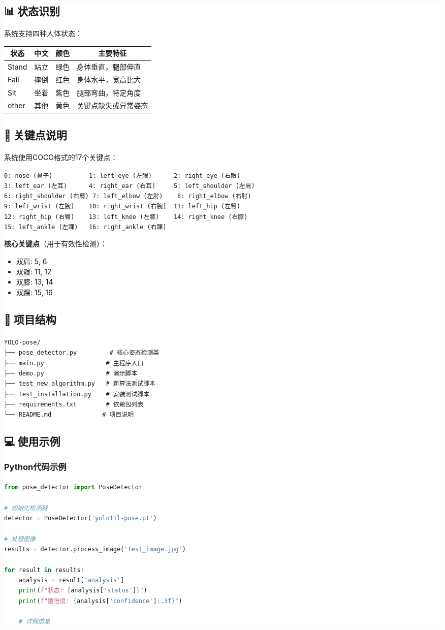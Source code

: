 ## 📊 状态识别

系统支持四种人体状态：

| 状态 | 中文 | 颜色 | 主要特征 |
|------|------|------|----------|
| Stand | 站立 | 绿色 | 身体垂直，腿部伸直 |
| Fall | 摔倒 | 红色 | 身体水平，宽高比大 |
| Sit | 坐着 | 紫色 | 腿部弯曲，特定角度 |
| other | 其他 | 黄色 | 关键点缺失或异常姿态 |

## 🔧 关键点说明

系统使用COCO格式的17个关键点：

```
0: nose (鼻子)          1: left_eye (左眼)      2: right_eye (右眼)
3: left_ear (左耳)      4: right_ear (右耳)     5: left_shoulder (左肩)
6: right_shoulder (右肩) 7: left_elbow (左肘)    8: right_elbow (右肘)
9: left_wrist (左腕)    10: right_wrist (右腕)  11: left_hip (左臀)
12: right_hip (右臀)    13: left_knee (左膝)    14: right_knee (右膝)
15: left_ankle (左踝)   16: right_ankle (右踝)
```

**核心关键点**（用于有效性检测）：
- 双肩: 5, 6
- 双髋: 11, 12  
- 双膝: 13, 14
- 双踝: 15, 16

## 📁 项目结构

```
YOLO-pose/
├── pose_detector.py         # 核心姿态检测类
├── main.py                 # 主程序入口
├── demo.py                 # 演示脚本
├── test_new_algorithm.py   # 新算法测试脚本
├── test_installation.py    # 安装测试脚本
├── requirements.txt        # 依赖包列表
└── README.md              # 项目说明
```

## 💻 使用示例

### Python代码示例

```python
from pose_detector import PoseDetector

# 初始化检测器
detector = PoseDetector('yolo11l-pose.pt')

# 处理图像
results = detector.process_image('test_image.jpg')

for result in results:
    analysis = result['analysis']
    print(f"状态: {analysis['status']}")
    print(f"置信度: {analysis['confidence']:.3f}")
    
    # 详细信息
```